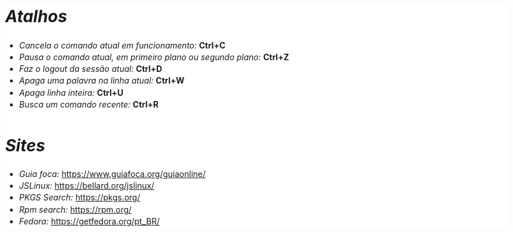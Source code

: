 # ***Atalhos*** 

- *Cancela o comando atual em funcionamento:* **Ctrl+C**
- *Pausa o comando atual, em primeiro plano ou segundo plano:* **Ctrl+Z**
- *Faz o logout da sessão atual:* **Ctrl+D**
- *Apaga uma palavra na linha atual:* **Ctrl+W**
- *Apaga linha inteira:* **Ctrl+U**
- *Busca um comando recente:* **Ctrl+R**

# ***Sites***
- *Guia foca:* https://www.guiafoca.org/guiaonline/
- *JSLinux:* https://bellard.org/jslinux/
- *PKGS Search:* https://pkgs.org/
- *Rpm search:* https://rpm.org/
- *Fedora:* https://getfedora.org/pt_BR/
